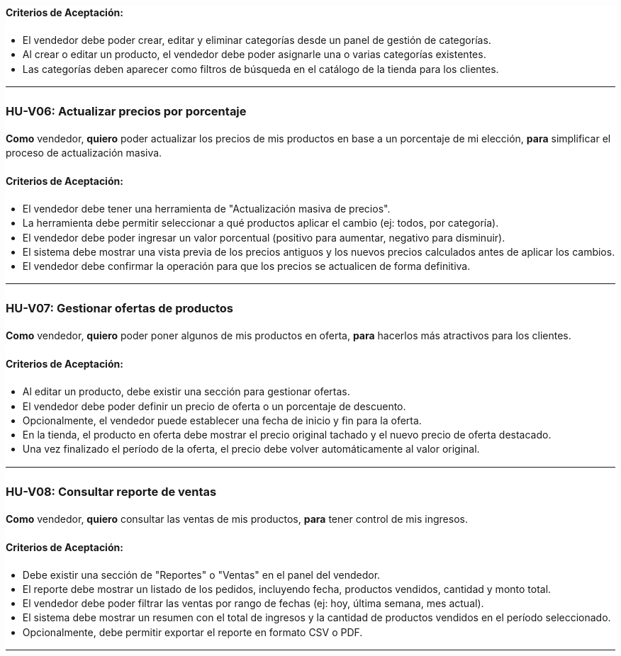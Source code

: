 #### Criterios de Aceptación:
- El vendedor debe poder crear, editar y eliminar categorías desde un panel de gestión de categorías.
- Al crear o editar un producto, el vendedor debe poder asignarle una o varias categorías existentes.
- Las categorías deben aparecer como filtros de búsqueda en el catálogo de la tienda para los clientes.

---
### HU-V06: Actualizar precios por porcentaje

**Como** vendedor, **quiero** poder actualizar los precios de mis productos en base a un porcentaje de mi elección, **para** simplificar el proceso de actualización masiva.

#### Criterios de Aceptación:
- El vendedor debe tener una herramienta de "Actualización masiva de precios".
- La herramienta debe permitir seleccionar a qué productos aplicar el cambio (ej: todos, por categoría).
- El vendedor debe poder ingresar un valor porcentual (positivo para aumentar, negativo para disminuir).
- El sistema debe mostrar una vista previa de los precios antiguos y los nuevos precios calculados antes de aplicar los cambios.
- El vendedor debe confirmar la operación para que los precios se actualicen de forma definitiva.

---

### HU-V07: Gestionar ofertas de productos

**Como** vendedor, **quiero** poder poner algunos de mis productos en oferta, **para** hacerlos más atractivos para los clientes.

#### Criterios de Aceptación:
- Al editar un producto, debe existir una sección para gestionar ofertas.
- El vendedor debe poder definir un precio de oferta o un porcentaje de descuento.
- Opcionalmente, el vendedor puede establecer una fecha de inicio y fin para la oferta.
- En la tienda, el producto en oferta debe mostrar el precio original tachado y el nuevo precio de oferta destacado.
- Una vez finalizado el período de la oferta, el precio debe volver automáticamente al valor original.

---
### HU-V08: Consultar reporte de ventas

**Como** vendedor, **quiero** consultar las ventas de mis productos, **para** tener control de mis ingresos.

#### Criterios de Aceptación:
- Debe existir una sección de "Reportes" o "Ventas" en el panel del vendedor.
- El reporte debe mostrar un listado de los pedidos, incluyendo fecha, productos vendidos, cantidad y monto total.
- El vendedor debe poder filtrar las ventas por rango de fechas (ej: hoy, última semana, mes actual).
- El sistema debe mostrar un resumen con el total de ingresos y la cantidad de productos vendidos en el período seleccionado.
- Opcionalmente, debe permitir exportar el reporte en formato CSV o PDF.

---